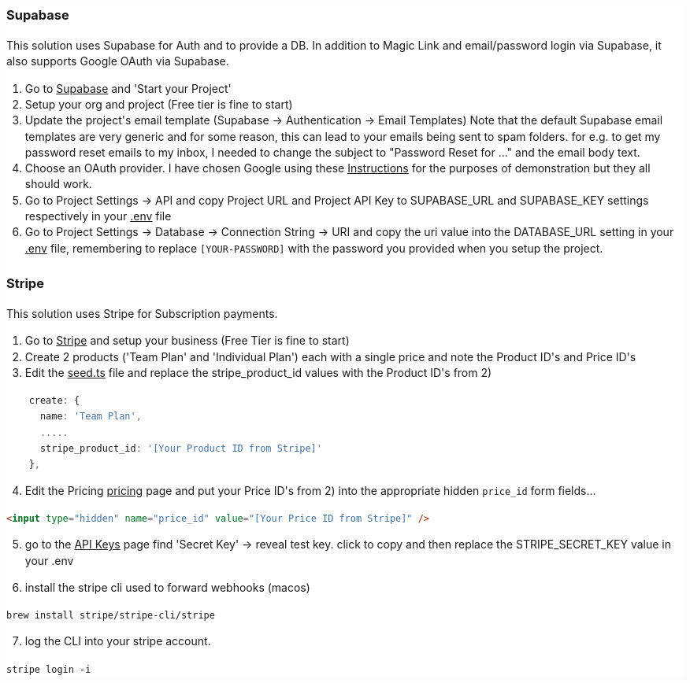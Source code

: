 ### Supabase

This solution uses Supabase for Auth and to provide a DB. In addition to Magic Link and email/password login via Supabase, it also supports Google OAuth via Supabase.

1. Go to [Supabase](https://supabase.com/) and 'Start your Project'
2. Setup your org and project (Free tier is fine to start)
3. Update the project's email template (Supabase -> Authentication -> Email Templates) Note that the default Supabase email templates are very generic and for some reason, this can lead to your emails being sent to spam folders. for e.g. to get my password reset emails to my inbox, I needed to change the subject to "Password Reset for ..." and the email body text.
4. Choose an OAuth provider. I have chosen Google using these [Instructions](https://supabase.com/docs/guides/auth/social-login/auth-google) for the purposes of demonstration but they all should work.
5. Go to Project Settings -> API and copy Project URL and Project API Key to SUPABASE_URL and SUPABASE_KEY settings respectively in your [.env](/.env) file
6. Go to Project Settings -> Database -> Connection String -> URI and copy the uri value into the DATABASE_URL setting in your [.env](/.env) file, remembering to replace `[YOUR-PASSWORD]` with the password you provided when you setup the project.

### Stripe

This solution uses Stripe for Subscription payments.

1. Go to [Stripe](https://stripe.com) and setup your business (Free Tier is fine to start)
2. Create 2 products ('Team Plan' and 'Individual Plan') each with a single price and note the Product ID's and Price ID's
3. Edit the [seed.ts](/prisma/seed.ts) file and replace the stripe_product_id values with the Product ID's from 2)

```typescript
    create: {
      name: 'Team Plan',
      .....
      stripe_product_id: '[Your Product ID from Stripe]'
    },
```

4. Edit the Pricing [pricing](/pages/pricing.vue) page and put your Price ID's from 2) into the appropriate hidden `price_id` form fields...

```html
<input type="hidden" name="price_id" value="[Your Price ID from Stripe]" />
```

5. go to the [API Keys](https://dashboard.stripe.com/test/apikeys) page find 'Secret Key' -> reveal test key. click to copy and then replace the STRIPE_SECRET_KEY value in your .env

6. install the stripe cli used to forward webhooks (macos)

```
brew install stripe/stripe-cli/stripe
```

7. log the CLI into your stripe account.

```
stripe login -i
```
